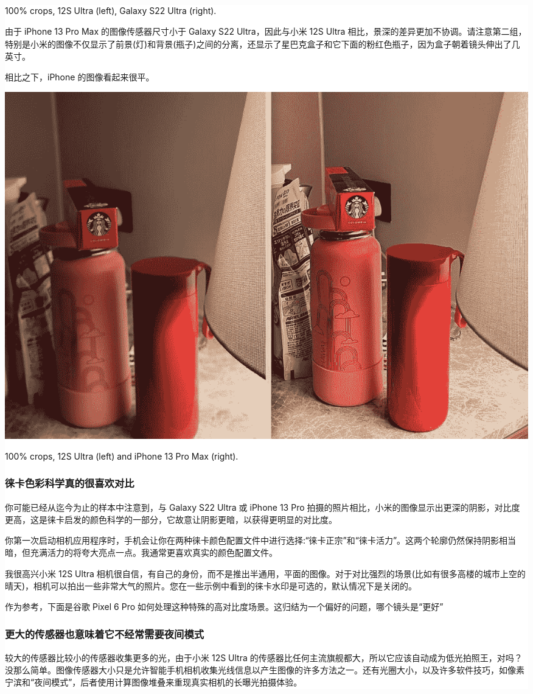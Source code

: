 100% crops, 12S Ultra (left), Galaxy S22 Ultra (right).

由于 iPhone 13 Pro Max 的图像传感器尺寸小于 Galaxy S22 Ultra，因此与小米 12S Ultra 相比，景深的差异更加不协调。请注意第二组，特别是小米的图像不仅显示了前景(灯)和背景(瓶子)之间的分离，还显示了星巴克盒子和它下面的粉红色瓶子，因为盒子朝着镜头伸出了几英寸。

相比之下，iPhone 的图像看起来很平。

 <picture>![100% crops](img/52e64a0c7a0f32ba63d9a0e67071499e.png)</picture> 

100% crops, 12S Ultra (left) and iPhone 13 Pro Max (right).

### 徕卡色彩科学真的很喜欢对比

你可能已经从迄今为止的样本中注意到，与 Galaxy S22 Ultra 或 iPhone 13 Pro 拍摄的照片相比，小米的图像显示出更深的阴影，对比度更高，这是徕卡启发的颜色科学的一部分，它故意让阴影更暗，以获得更明显的对比度。

你第一次启动相机应用程序时，手机会让你在两种徕卡颜色配置文件中进行选择:“徕卡正宗”和“徕卡活力”。这两个轮廓仍然保持阴影相当暗，但充满活力的将夸大亮点一点。我通常更喜欢真实的颜色配置文件。

我很高兴小米 12S Ultra 相机很自信，有自己的身份，而不是推出半通用，平面的图像。对于对比强烈的场景(比如有很多高楼的城市上空的晴天)，相机可以拍出一些非常大气的照片。您在一些示例中看到的徕卡水印是可选的，默认情况下是关闭的。

作为参考，下面是谷歌 Pixel 6 Pro 如何处理这种特殊的高对比度场景。这归结为一个偏好的问题，哪个镜头是“更好”

### 更大的传感器也意味着它不经常需要夜间模式

较大的传感器比较小的传感器收集更多的光，由于小米 12S Ultra 的传感器比任何主流旗舰都大，所以它应该自动成为低光拍照王，对吗？没那么简单。图像传感器大小只是允许智能手机相机收集光线信息以产生图像的许多方法之一。还有光圈大小，以及许多软件技巧，如像素宁滨和“夜间模式”，后者使用计算图像堆叠来重现真实相机的长曝光拍摄体验。
